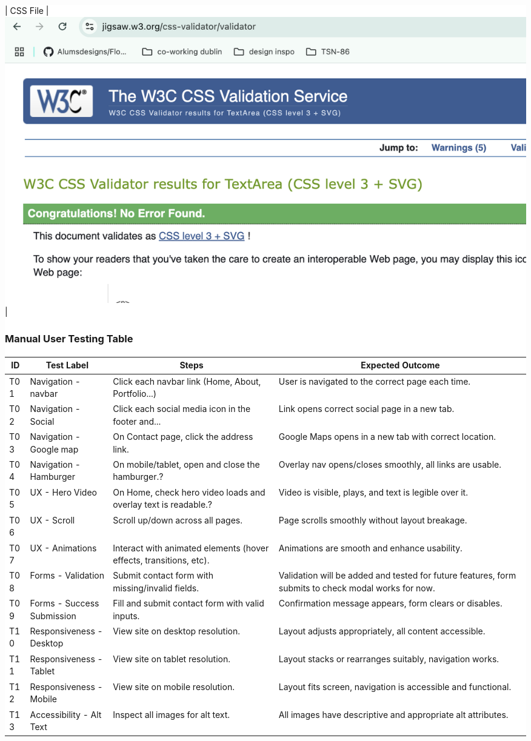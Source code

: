 | CSS File      | ![CSS Valid](assets/images/testing-images-and-insights/css-no-errors-w3s-validator.png)         |


### Manual User Testing Table
| ID  | Test Label              | Steps                                                                 | Expected Outcome                                                        |
|-----|-------------------------|-----------------------------------------------------------------------|-------------------------------------------------------------------------|
| T01 | Navigation - navbar     | Click each navbar link (Home, About, Portfolio...)                   | User is navigated to the correct page each time.                        |
| T02 | Navigation - Social     | Click each social media icon in the footer and...                    | Link opens correct social page in a new tab.                            |
| T03 | Navigation - Google map | On Contact page, click the address link.                             | Google Maps opens in a new tab with correct location.                  |
| T04 | Navigation - Hamburger  | On mobile/tablet, open and close the hamburger.?                    | Overlay nav opens/closes smoothly, all links are usable.               |
| T05 | UX - Hero Video         | On Home, check hero video loads and overlay text is readable.?     | Video is visible, plays, and text is legible over it.                  |
| T06  | UX - Scroll                  | Scroll up/down across all pages.                                         | Page scrolls smoothly without layout breakage.                                                 |
| T07  | UX - Animations              | Interact with animated elements (hover effects, transitions, etc).       | Animations are smooth and enhance usability.                                                   |
| T08  | Forms - Validation           | Submit contact form with missing/invalid fields.                         | Validation will be added and tested for future features, form submits to check modal works for now.                                         |
| T09  | Forms - Success Submission   | Fill and submit contact form with valid inputs.                          | Confirmation message appears, form clears or disables.                                         |
| T10  | Responsiveness - Desktop     | View site on desktop resolution.                                         | Layout adjusts appropriately, all content accessible.                                          |
| T11  | Responsiveness - Tablet      | View site on tablet resolution.                                          | Layout stacks or rearranges suitably, navigation works.                                        |
| T12  | Responsiveness - Mobile      | View site on mobile resolution.                                          | Layout fits screen, navigation is accessible and functional.                                   |
| T13  | Accessibility - Alt Text     | Inspect all images for alt text.                                         | All images have descriptive and appropriate alt attributes.                                    |
